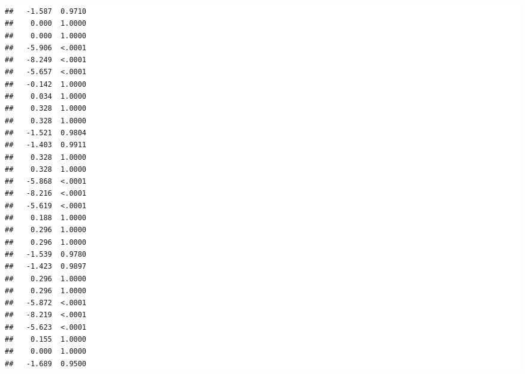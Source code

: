     ##   -1.587  0.9710
    ##    0.000  1.0000
    ##    0.000  1.0000
    ##   -5.906  <.0001
    ##   -8.249  <.0001
    ##   -5.657  <.0001
    ##   -0.142  1.0000
    ##    0.034  1.0000
    ##    0.328  1.0000
    ##    0.328  1.0000
    ##   -1.521  0.9804
    ##   -1.403  0.9911
    ##    0.328  1.0000
    ##    0.328  1.0000
    ##   -5.868  <.0001
    ##   -8.216  <.0001
    ##   -5.619  <.0001
    ##    0.188  1.0000
    ##    0.296  1.0000
    ##    0.296  1.0000
    ##   -1.539  0.9780
    ##   -1.423  0.9897
    ##    0.296  1.0000
    ##    0.296  1.0000
    ##   -5.872  <.0001
    ##   -8.219  <.0001
    ##   -5.623  <.0001
    ##    0.155  1.0000
    ##    0.000  1.0000
    ##   -1.689  0.9500
